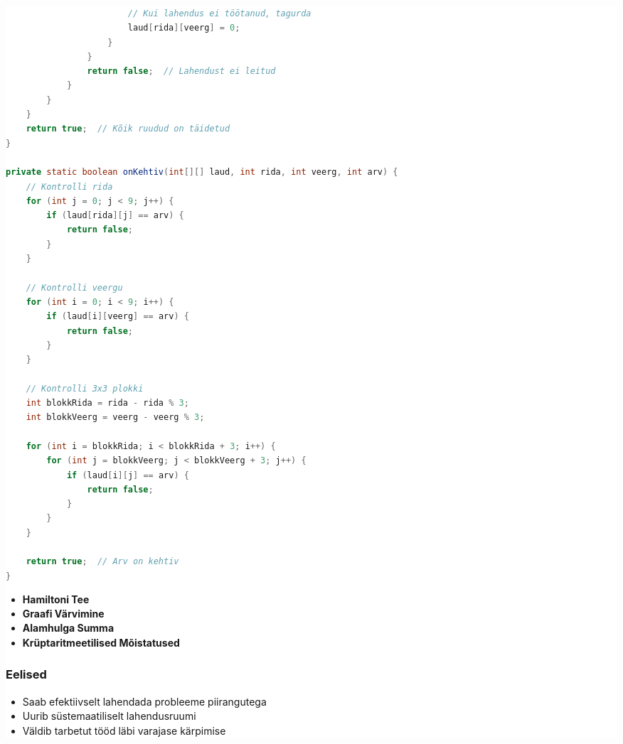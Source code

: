   ```java
                          // Kui lahendus ei töötanud, tagurda
                          laud[rida][veerg] = 0;
                      }
                  }
                  return false;  // Lahendust ei leitud
              }
          }
      }
      return true;  // Kõik ruudud on täidetud
  }
  
  private static boolean onKehtiv(int[][] laud, int rida, int veerg, int arv) {
      // Kontrolli rida
      for (int j = 0; j < 9; j++) {
          if (laud[rida][j] == arv) {
              return false;
          }
      }
      
      // Kontrolli veergu
      for (int i = 0; i < 9; i++) {
          if (laud[i][veerg] == arv) {
              return false;
          }
      }
      
      // Kontrolli 3x3 plokki
      int blokkRida = rida - rida % 3;
      int blokkVeerg = veerg - veerg % 3;
      
      for (int i = blokkRida; i < blokkRida + 3; i++) {
          for (int j = blokkVeerg; j < blokkVeerg + 3; j++) {
              if (laud[i][j] == arv) {
                  return false;
              }
          }
      }
      
      return true;  // Arv on kehtiv
  }
  ```

- **Hamiltoni Tee**
- **Graafi Värvimine**
- **Alamhulga Summa**
- **Krüptaritmeetilised Mõistatused**

### Eelised
- Saab efektiivselt lahendada probleeme piirangutega
- Uurib süstemaatiliselt lahendusruumi
- Väldib tarbetut tööd läbi varajase kärpimise
